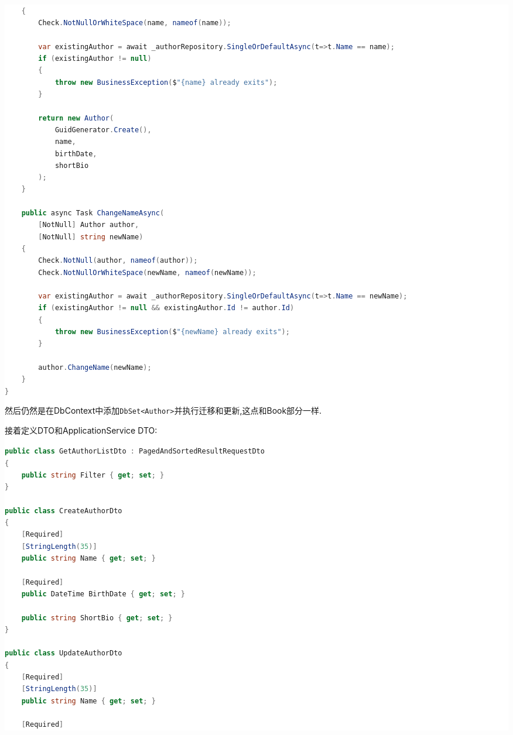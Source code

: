 ```csharp
    {
        Check.NotNullOrWhiteSpace(name, nameof(name));

        var existingAuthor = await _authorRepository.SingleOrDefaultAsync(t=>t.Name == name);
        if (existingAuthor != null)
        {
            throw new BusinessException($"{name} already exits");
        }

        return new Author(
            GuidGenerator.Create(),
            name,
            birthDate,
            shortBio
        );
    }

    public async Task ChangeNameAsync(
        [NotNull] Author author,
        [NotNull] string newName)
    {
        Check.NotNull(author, nameof(author));
        Check.NotNullOrWhiteSpace(newName, nameof(newName));

        var existingAuthor = await _authorRepository.SingleOrDefaultAsync(t=>t.Name == newName);
        if (existingAuthor != null && existingAuthor.Id != author.Id)
        {
            throw new BusinessException($"{newName} already exits");
        }

        author.ChangeName(newName);
    }
}

```
然后仍然是在DbContext中添加`DbSet<Author>`并执行迁移和更新,这点和Book部分一样.

接着定义DTO和ApplicationService
DTO:
```csharp
public class GetAuthorListDto : PagedAndSortedResultRequestDto
{
    public string Filter { get; set; }
}

public class CreateAuthorDto
{
    [Required]
    [StringLength(35)]
    public string Name { get; set; }

    [Required]
    public DateTime BirthDate { get; set; }

    public string ShortBio { get; set; }
}

public class UpdateAuthorDto
{
    [Required]
    [StringLength(35)]
    public string Name { get; set; }

    [Required]
```